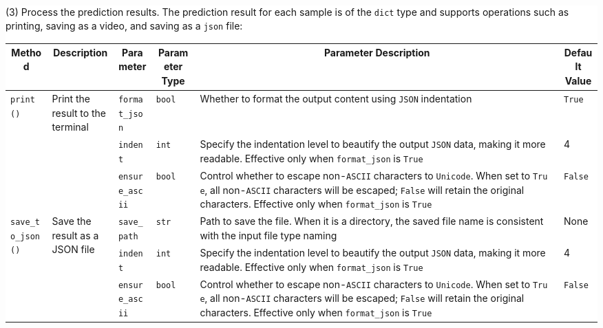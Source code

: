 (3) Process the prediction results. The prediction result for each sample is of the `dict` type and supports operations such as printing, saving as a video, and saving as a `json` file:

<table>
<thead>
<tr>
<th>Method</th>
<th>Description</th>
<th>Parameter</th>
<th>Parameter Type</th>
<th>Parameter Description</th>
<th>Default Value</th>
</tr>
</thead>
<tr>
<td rowspan = "3"><code>print()</code></td>
<td rowspan = "3">Print the result to the terminal</td>
<td><code>format_json</code></td>
<td><code>bool</code></td>
<td>Whether to format the output content using <code>JSON</code> indentation</td>
<td><code>True</code></td>
</tr>
<tr>
<td><code>indent</code></td>
<td><code>int</code></td>
<td>Specify the indentation level to beautify the output <code>JSON</code> data, making it more readable. Effective only when <code>format_json</code> is <code>True</code></td>
<td>4</td>
</tr>
<tr>
<td><code>ensure_ascii</code></td>
<td><code>bool</code></td>
<td>Control whether to escape non-<code>ASCII</code> characters to <code>Unicode</code>. When set to <code>True</code>, all non-<code>ASCII</code> characters will be escaped; <code>False</code> will retain the original characters. Effective only when <code>format_json</code> is <code>True</code></td>
<td><code>False</code></td>
</tr>
<tr>
<td rowspan = "3"><code>save_to_json()</code></td>
<td rowspan = "3">Save the result as a JSON file</td>
<td><code>save_path</code></td>
<td><code>str</code></td>
<td>Path to save the file. When it is a directory, the saved file name is consistent with the input file type naming</td>
<td>None</td>
</tr>
<tr>
<td><code>indent</code></td>
<td><code>int</code></td>
<td>Specify the indentation level to beautify the output <code>JSON</code> data, making it more readable. Effective only when <code>format_json</code> is <code>True</code></td>
<td>4</td>
</tr>
<tr>
<td><code>ensure_ascii</code></td>
<td><code>bool</code></td>
<td>Control whether to escape non-<code>ASCII</code> characters to <code>Unicode</code>. When set to <code>True</code>, all non-<code>ASCII</code> characters will be escaped; <code>False</code> will retain the original characters. Effective only when <code>format_json</code> is <code>True</code></td>
<td><code>False</code></td>
</tr>
<tr>